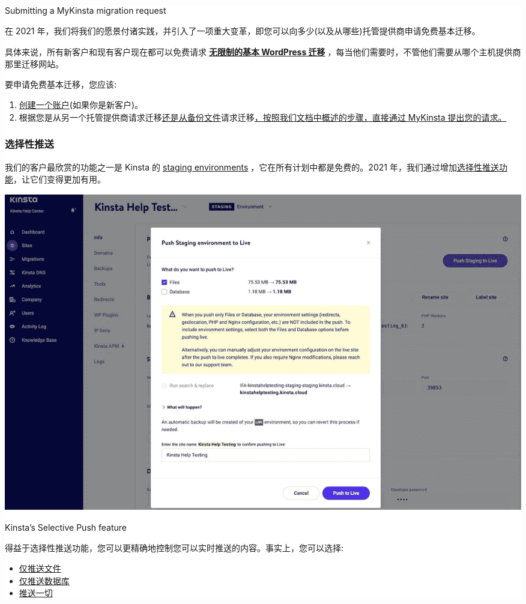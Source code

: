 Submitting a MyKinsta migration request



在 2021 年，我们将我们的愿景付诸实践，并引入了一项重大变革，即您可以向多少(以及从哪些)托管提供商申请免费基本迁移。

具体来说，所有新客户和现有客户现在都可以免费请求 **[无限制的基本 WordPress 迁移](https://kinsta.com/wordpress-migration/)** ，每当他们需要时，不管他们需要从哪个主机提供商那里迁移网站。

要申请免费基本迁移，您应该:

1.  [创建一个账户](https://kinsta.com/plans/)(如果你是新客户)。
2.  根据您是从另一个托管提供商请求迁移[还是从备份文件](https://kinsta.com/knowledgebase/wordpress-migrations/#how-to-request-a-migration-from-another-host)请求迁移[，按照我们文档中概述的步骤，直接通过 MyKinsta 提出您的请求。](https://kinsta.com/knowledgebase/wordpress-migrations/#how-to-request-a-migration-from-a-backup)

### 选择性推送

我们的客户最欣赏的功能之一是 Kinsta 的 [staging environments](https://kinsta.com/wordpress-staging/) ，它在所有计划中都是免费的。2021 年，我们通过增加[选择性推送功能](https://kinsta.com/feature-updates/selective-push/)，让它们变得更加有用。

![A screenshot of MyKinsta's Selective Push screen, showing options for a site that's about to be pushed live from staging.](img/31098a053406125b77bc9fdd371cc116.png)

Kinsta’s Selective Push feature



得益于选择性推送功能，您可以更精确地控制您可以实时推送的内容。事实上，您可以选择:

*   [仅推送文件](https://kinsta.com/help/push-staging-live/#push-files-only)
*   [仅推送数据库](https://kinsta.com/help/push-staging-live/#push-database-only)
*   [推送一切](https://kinsta.com/help/push-staging-live/#push-all)

